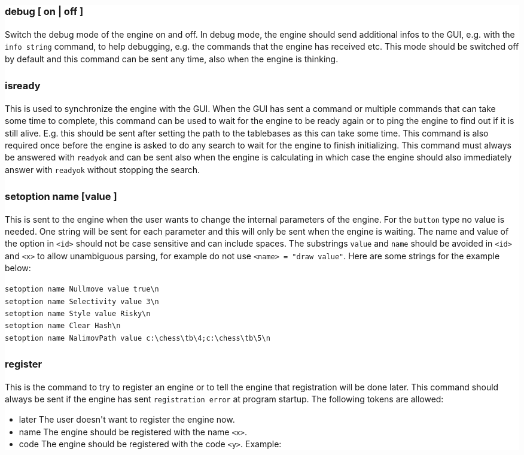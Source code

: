 ### debug [ on | off ]

Switch the debug mode of the engine on and off.
In debug mode, the engine should send additional infos to the GUI, e.g. with the `info string` command, to help debugging, e.g. the commands that the engine has received etc.
This mode should be switched off by default and this command can be sent any time, also when the engine is thinking.

### isready

This is used to synchronize the engine with the GUI. When the GUI has sent a command or multiple commands that can take some time to complete, this command can be used to wait for the engine to be ready again or to ping the engine to find out if it is still alive.
E.g. this should be sent after setting the path to the tablebases as this can take some time.
This command is also required once before the engine is asked to do any search to wait for the engine to finish initializing.
This command must always be answered with `readyok` and can be sent also when the engine is calculating in which case the engine should also immediately answer with `readyok` without stopping the search.

### setoption name <id> [value <x>]

This is sent to the engine when the user wants to change the internal parameters of the engine. For the `button` type no value is needed.
One string will be sent for each parameter and this will only be sent when the engine is waiting.
The name and value of the option in `<id>` should not be case sensitive and can include spaces.
The substrings `value` and `name` should be avoided in `<id>` and `<x>` to allow unambiguous parsing, for example do not use `<name> = "draw value"`.
Here are some strings for the example below:

```
setoption name Nullmove value true\n
setoption name Selectivity value 3\n
setoption name Style value Risky\n
setoption name Clear Hash\n
setoption name NalimovPath value c:\chess\tb\4;c:\chess\tb\5\n
```

### register

This is the command to try to register an engine or to tell the engine that registration will be done later. This command should always be sent if the engine has sent `registration error` at program startup.
The following tokens are allowed:

* later
    The user doesn't want to register the engine now.
* name <x>
    The engine should be registered with the name `<x>`.
* code <y>
    The engine should be registered with the code `<y>`.
Example:
